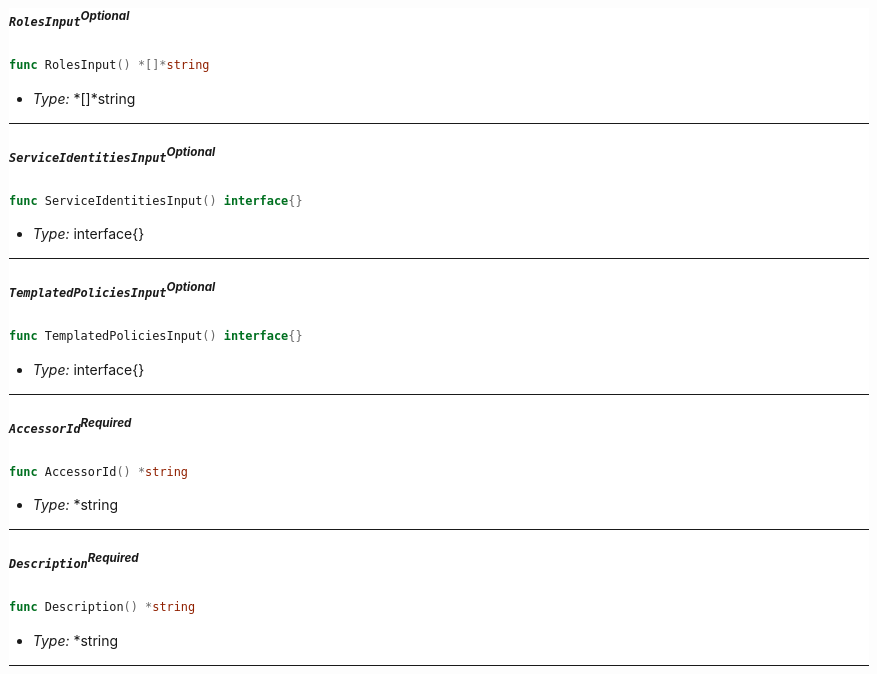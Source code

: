 ##### `RolesInput`<sup>Optional</sup> <a name="RolesInput" id="@cdktf/provider-consul.aclToken.AclToken.property.rolesInput"></a>

```go
func RolesInput() *[]*string
```

- *Type:* *[]*string

---

##### `ServiceIdentitiesInput`<sup>Optional</sup> <a name="ServiceIdentitiesInput" id="@cdktf/provider-consul.aclToken.AclToken.property.serviceIdentitiesInput"></a>

```go
func ServiceIdentitiesInput() interface{}
```

- *Type:* interface{}

---

##### `TemplatedPoliciesInput`<sup>Optional</sup> <a name="TemplatedPoliciesInput" id="@cdktf/provider-consul.aclToken.AclToken.property.templatedPoliciesInput"></a>

```go
func TemplatedPoliciesInput() interface{}
```

- *Type:* interface{}

---

##### `AccessorId`<sup>Required</sup> <a name="AccessorId" id="@cdktf/provider-consul.aclToken.AclToken.property.accessorId"></a>

```go
func AccessorId() *string
```

- *Type:* *string

---

##### `Description`<sup>Required</sup> <a name="Description" id="@cdktf/provider-consul.aclToken.AclToken.property.description"></a>

```go
func Description() *string
```

- *Type:* *string

---
